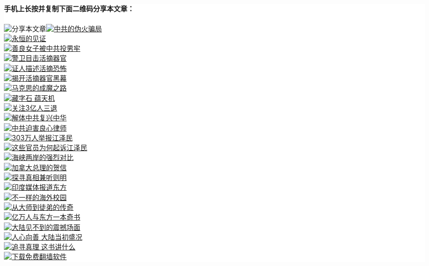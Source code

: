 <strong>手机上长按并复制下面二维码分享本文章：</strong><br><br><img src="http://d1p1.ip.zn2.us/v.php?action=qrcode&url=/gb/15/9/25/n4535637.md%231" title="分享本文章"></td><td VALIGN=TOP><a href="/gb/16/1/21/n4622075.md?dfh#1" target="_blank"><img src="https://raw.githubusercontent.com/hrzlx252/djy/master/gb/300/wei-f1.jpg" title="中共的伪火骗局"  alt="中共的伪火骗局"></a><br><a href="https://github.com/hrzlx252/www/blob/master/README.md?dfh#9" target="_blank"><img src="https://raw.githubusercontent.com/hrzlx252/djy/master/gb/300/yong-h.jpg" title="永恒的见证"  alt="永恒的见证"></a><br><a href="/gb/13/9/29/n3974789.md?dfh#1" target="_blank"><img src="https://raw.githubusercontent.com/hrzlx252/djy/master/gb/300/shang-lnz.jpg" title="善良女子被中共投男牢"  alt="善良女子被中共投男牢"></a><br><a href="/gb/16/3/16/n4663449.md?dfh#1" target="_blank"><img src="https://raw.githubusercontent.com/hrzlx252/djy/master/gb/300/huo-z3.jpg" title="警卫目击活摘器官"  alt="警卫目击活摘器官"></a><br><a href="/gb/16/8/7/n8177641.md?dfh#1" target="_blank"><img src="https://raw.githubusercontent.com/hrzlx252/djy/master/gb/300/huo-z4.jpg" title="证人描述活摘恐怖"  alt="证人描述活摘恐怖"></a><br><a href="/gb/10/4/19/n2881569.md?dfh#1" target="_blank"><img src="https://raw.githubusercontent.com/hrzlx252/djy/master/gb/300/huo-z1.jpg" title="揭开活摘器官黑幕"  alt="揭开活摘器官黑幕"></a><br><a href="/gb/10/11/7/n3077476.md?dfh#1" target="_blank"><img src="https://raw.githubusercontent.com/hrzlx252/djy/master/gb/300/ma-ks.jpg" title="马克思的成魔之路"  alt="马克思的成魔之路"></a><br><a href="/gb/14/6/9/n4173977.md?dfh#1" target="_blank"><img src="https://raw.githubusercontent.com/hrzlx252/djy/master/gb/300/chang-zs.jpg" title="藏字石 蕴天机"  alt="藏字石 蕴天机"></a><br><a href="/gb/18/5/10/n10381511.md?dfh#1" target="_blank"><img src="https://raw.githubusercontent.com/hrzlx252/djy/master/gb/300/st1.jpg" title="关注3亿人三退"  alt="关注3亿人三退"></a><br><a href="/gb/18/3/21/n10237682.md?dfh#1" target="_blank"><img src="https://raw.githubusercontent.com/hrzlx252/djy/master/gb/300/jie-t.jpg" title="解体中共复兴中华"  alt="解体中共复兴中华"></a><br><a href="/gb/9/2/9/n2422991.md?dfh#1" target="_blank"><img src="https://raw.githubusercontent.com/hrzlx252/djy/master/gb/300/gao-zs.jpg" title="中共迫害良心律师"  alt="中共迫害良心律师"></a><br><a href="/gb/18/12/9/n10900044.md?dfh#1" target="_blank"><img src="https://raw.githubusercontent.com/hrzlx252/djy/master/gb/300/sj1.jpg" title="303万人举报江泽民"  alt="303万人举报江泽民"></a><br><a href="/gb/18/8/28/n10672014.md?dfh#1" target="_blank"><img src="https://raw.githubusercontent.com/hrzlx252/djy/master/gb/300/sj2.jpg" title="这些官员为何起诉江泽民"  alt="这些官员为何起诉江泽民"></a><br><a href="/gb/8/12/18/n2367165.md?dfh#1" target="_blank"><img src="https://raw.githubusercontent.com/hrzlx252/djy/master/gb/300/liangan.jpg" title="海峡两岸的强烈对比"  alt="海峡两岸的强烈对比"></a><br><a href="/gb/15/12/10/n4593139.md?dfh#1" target="_blank"><img src="https://raw.githubusercontent.com/hrzlx252/djy/master/gb/300/jia-ndzl.jpg" title="加拿大总理的贺信"  alt="加拿大总理的贺信"></a><br><a href="/gb/11/6/17/n3289382.md?dfh#1" target="_blank"><img src="https://raw.githubusercontent.com/hrzlx252/djy/master/gb/300/xiao-wd.jpg" title="探寻真相兼听则明"  alt="探寻真相兼听则明"></a><br><a href="/gb/18/10/27/n10812623.md?dfh#1" target="_blank"><img src="https://raw.githubusercontent.com/hrzlx252/djy/master/gb/300/yindu.jpg" title="印度媒体报道东方"  alt="印度媒体报道东方"></a><br><a href="/gb/18/6/9/n10469652.md?dfh#1" target="_blank"><img src="https://raw.githubusercontent.com/hrzlx252/djy/master/gb/300/xie-j.jpg" title="不一样的海外校园"  alt="不一样的海外校园"></a><br><a href="/gb/7/4/5/n1669415.md?dfh#1" target="_blank"><img src="https://raw.githubusercontent.com/hrzlx252/djy/master/gb/300/li-up.jpg" title="从大师到徒弟的传奇"  alt="从大师到徒弟的传奇"></a><br><a href="/gb/17/5/26/n9191512.md?dfh#1" target="_blank"><img src="https://raw.githubusercontent.com/hrzlx252/djy/master/gb/300/zfl2.jpg" title="亿万人与东方一本奇书"  alt="亿万人与东方一本奇书"></a><br><a href="/gb/13/11/27/n4020290.md?dfh#1" target="_blank"><img src="https://raw.githubusercontent.com/hrzlx252/djy/master/gb/300/zhen-h.jpg" title="大陆见不到的震撼场面"  alt="大陆见不到的震撼场面"></a><br><a href="/gb/15/7/17/n4482910.md?dfh#1" target="_blank"><img src="https://raw.githubusercontent.com/hrzlx252/djy/master/gb/300/dalu-sk.jpg" title="人心向善 大陆当初盛况"  alt="人心向善 大陆当初盛况"></a><br><a href="/gb/19/1/5/n10955468.md?dfh#1" target="_blank"><img src="https://raw.githubusercontent.com/hrzlx252/djy/master/gb/300/zfl1.jpg" title="追寻真理 这书讲什么"  alt="追寻真理 这书讲什么"></a><br><a href="https://github.com/bannedbook/fanqiang/wiki" target="_blank"><img src="https://raw.githubusercontent.com/hrzlx252/djy/master/gb/300/fq1.jpg" title="下载免费翻墙软件"  alt="下载免费翻墙软件"></a><br></td></tr></table>